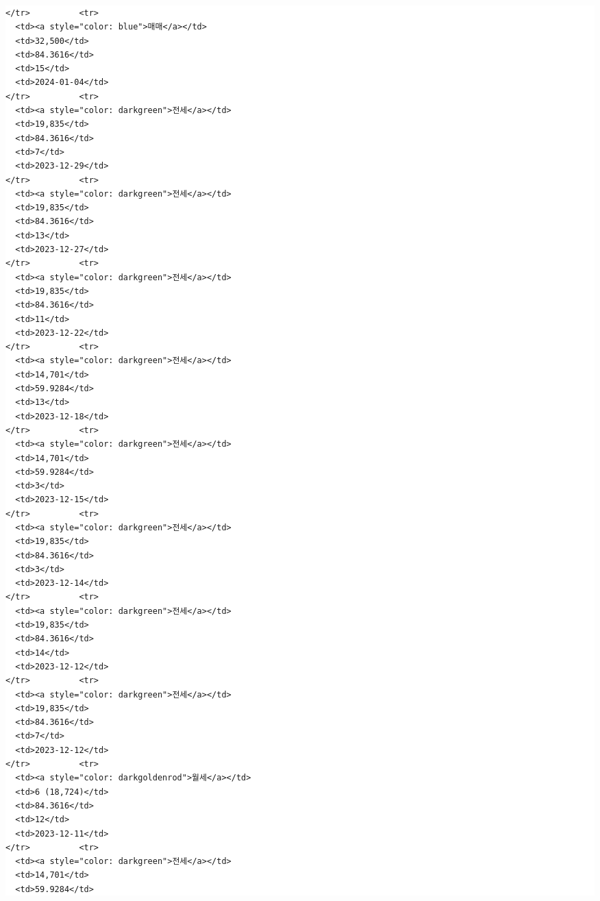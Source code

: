     </tr>          <tr>
      <td><a style="color: blue">매매</a></td>
      <td>32,500</td>
      <td>84.3616</td>
      <td>15</td>
      <td>2024-01-04</td>
    </tr>          <tr>
      <td><a style="color: darkgreen">전세</a></td>
      <td>19,835</td>
      <td>84.3616</td>
      <td>7</td>
      <td>2023-12-29</td>
    </tr>          <tr>
      <td><a style="color: darkgreen">전세</a></td>
      <td>19,835</td>
      <td>84.3616</td>
      <td>13</td>
      <td>2023-12-27</td>
    </tr>          <tr>
      <td><a style="color: darkgreen">전세</a></td>
      <td>19,835</td>
      <td>84.3616</td>
      <td>11</td>
      <td>2023-12-22</td>
    </tr>          <tr>
      <td><a style="color: darkgreen">전세</a></td>
      <td>14,701</td>
      <td>59.9284</td>
      <td>13</td>
      <td>2023-12-18</td>
    </tr>          <tr>
      <td><a style="color: darkgreen">전세</a></td>
      <td>14,701</td>
      <td>59.9284</td>
      <td>3</td>
      <td>2023-12-15</td>
    </tr>          <tr>
      <td><a style="color: darkgreen">전세</a></td>
      <td>19,835</td>
      <td>84.3616</td>
      <td>3</td>
      <td>2023-12-14</td>
    </tr>          <tr>
      <td><a style="color: darkgreen">전세</a></td>
      <td>19,835</td>
      <td>84.3616</td>
      <td>14</td>
      <td>2023-12-12</td>
    </tr>          <tr>
      <td><a style="color: darkgreen">전세</a></td>
      <td>19,835</td>
      <td>84.3616</td>
      <td>7</td>
      <td>2023-12-12</td>
    </tr>          <tr>
      <td><a style="color: darkgoldenrod">월세</a></td>
      <td>6 (18,724)</td>
      <td>84.3616</td>
      <td>12</td>
      <td>2023-12-11</td>
    </tr>          <tr>
      <td><a style="color: darkgreen">전세</a></td>
      <td>14,701</td>
      <td>59.9284</td>